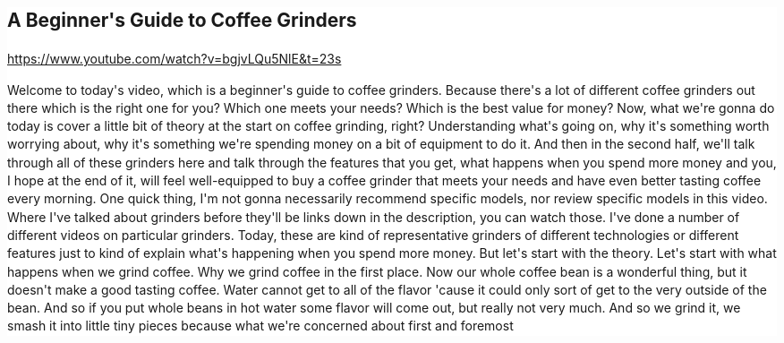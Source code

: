 A Beginner's Guide to Coffee Grinders
---
<https://www.youtube.com/watch?v=bgjvLQu5NlE&t=23s>

Welcome to today's video,
which is a beginner's guide
to coffee grinders.
Because there's a lot of different
coffee grinders out there
which is the right one for you?
Which one meets your needs?
Which is the best value for money?
Now, what we're gonna do today
is cover a little bit
of theory at the start
on coffee grinding, right?
Understanding what's going on,
why it's something worth worrying about,
why it's something we're spending money
on a bit of equipment to do it.
And then in the second half,
we'll talk through all
of these grinders here
and talk through the
features that you get,
what happens when you spend more money
and you, I hope at the end of it,
will feel well-equipped
to buy a coffee grinder
that meets your needs
and have even better tasting
coffee every morning.
One quick thing,
I'm not gonna necessarily
recommend specific models,
nor review specific models in this video.
Where I've talked about grinders before
they'll be links down in the description,
you can watch those.
I've done a number of different videos
on particular grinders.
Today, these are kind of
representative grinders
of different technologies
or different features
just to kind of explain what's happening
when you spend more money.
But let's start with the theory.
Let's start with what
happens when we grind coffee.
Why we grind coffee in the first place.
Now our whole coffee bean
is a wonderful thing,
but it doesn't make a good tasting coffee.
Water cannot get to all of the flavor
'cause it could only sort of get
to the very outside of the bean.
And so if you put whole beans in hot water
some flavor will come out,
but really not very much.
And so we grind it, we smash
it into little tiny pieces
because what we're concerned
about first and foremost